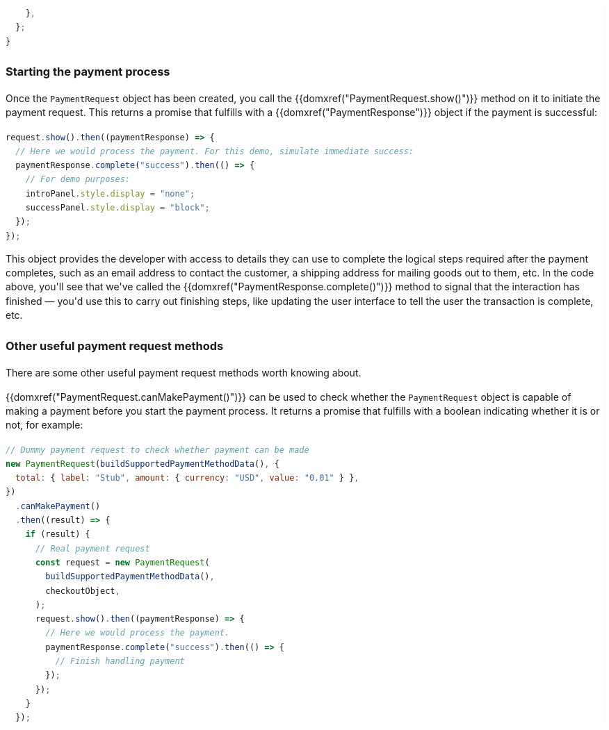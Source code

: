 ```js
    },
  };
}
```

### Starting the payment process

Once the `PaymentRequest` object has been created, you call the {{domxref("PaymentRequest.show()")}} method on it to initiate the payment request. This returns a promise that fulfills with a {{domxref("PaymentResponse")}} object if the payment is successful:

```js
request.show().then((paymentResponse) => {
  // Here we would process the payment. For this demo, simulate immediate success:
  paymentResponse.complete("success").then(() => {
    // For demo purposes:
    introPanel.style.display = "none";
    successPanel.style.display = "block";
  });
});
```

This object provides the developer with access to details they can use to complete the logical steps required after the payment completes, such as an email address to contact the customer, a shipping address for mailing goods out to them, etc. In the code above, you'll see that we've called the {{domxref("PaymentResponse.complete()")}} method to signal that the interaction has finished — you'd use this to carry out finishing steps, like updating the user interface to tell the user the transaction is complete, etc.

### Other useful payment request methods

There are some other useful payment request methods worth knowing about.

{{domxref("PaymentRequest.canMakePayment()")}} can be used to check whether the `PaymentRequest` object is capable of making a payment before you start the payment process. It returns a promise that fulfills with a boolean indicating whether it is or not, for example:

```js
// Dummy payment request to check whether payment can be made
new PaymentRequest(buildSupportedPaymentMethodData(), {
  total: { label: "Stub", amount: { currency: "USD", value: "0.01" } },
})
  .canMakePayment()
  .then((result) => {
    if (result) {
      // Real payment request
      const request = new PaymentRequest(
        buildSupportedPaymentMethodData(),
        checkoutObject,
      );
      request.show().then((paymentResponse) => {
        // Here we would process the payment.
        paymentResponse.complete("success").then(() => {
          // Finish handling payment
        });
      });
    }
  });
```
